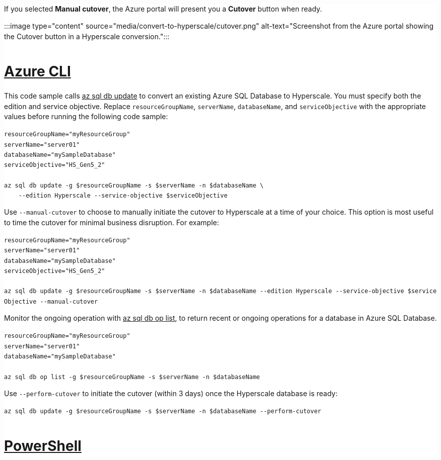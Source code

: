 If you selected **Manual cutover**, the Azure portal will present you a **Cutover** button when ready.

:::image type="content" source="media/convert-to-hyperscale/cutover.png" alt-text="Screenshot from the Azure portal showing the Cutover button in a Hyperscale conversion.":::

# [Azure CLI](#tab/azure-cli)

This code sample calls [az sql db update](/cli/azure/sql/db#az-sql-db-update) to convert an existing Azure SQL Database to Hyperscale. You must specify both the edition and service objective. Replace `resourceGroupName`, `serverName`, `databaseName`, and `serviceObjective` with the appropriate values before running the following code sample:

```azurecli-interactive
resourceGroupName="myResourceGroup"
serverName="server01"
databaseName="mySampleDatabase"
serviceObjective="HS_Gen5_2"

az sql db update -g $resourceGroupName -s $serverName -n $databaseName \
    --edition Hyperscale --service-objective $serviceObjective
```

Use `--manual-cutover` to choose to manually initiate the cutover to Hyperscale at a time of your choice. This option is most useful to time the cutover for minimal business disruption. For example:

```azurecli-interactive
resourceGroupName="myResourceGroup"
serverName="server01"
databaseName="mySampleDatabase"
serviceObjective="HS_Gen5_2"

az sql db update -g $resourceGroupName -s $serverName -n $databaseName --edition Hyperscale --service-objective $serviceObjective --manual-cutover
```

Monitor the ongoing operation with [az sql db op list](/cli/azure/sql/db/op#az-sql-db-op-list), to return recent or ongoing operations for a database in Azure SQL Database.

```azurecli-interactive
resourceGroupName="myResourceGroup"
serverName="server01"
databaseName="mySampleDatabase"

az sql db op list -g $resourceGroupName -s $serverName -n $databaseName
```

Use `--perform-cutover` to initiate the cutover (within 3 days) once the Hyperscale database is ready:

```azurecli-interactive
az sql db update -g $resourceGroupName -s $serverName -n $databaseName --perform-cutover
```

# [PowerShell](#tab/azure-powershell)
